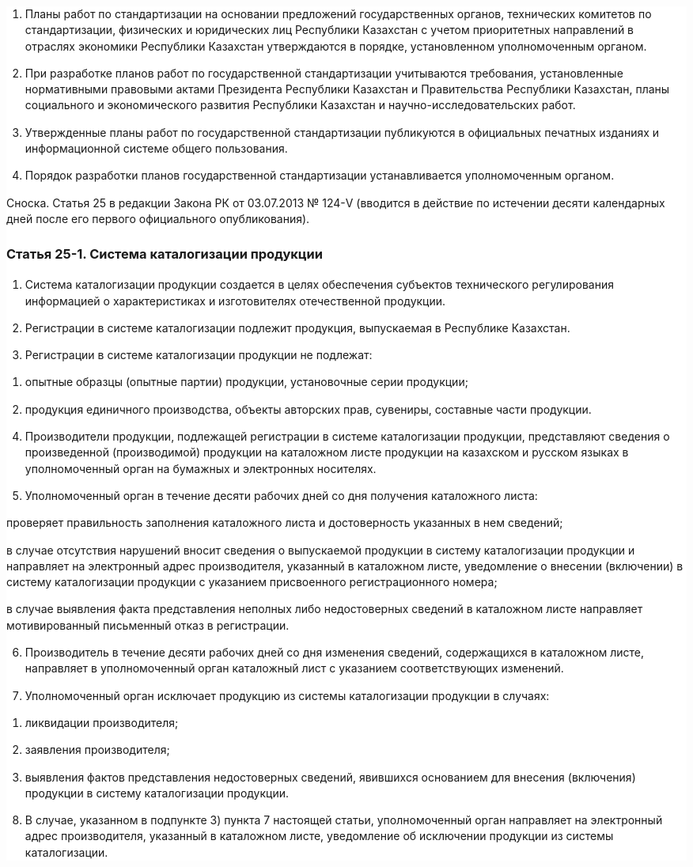1. Планы работ по стандартизации на основании предложений государственных органов, технических комитетов по стандартизации, физических и юридических лиц Республики Казахстан с учетом приоритетных направлений в отраслях экономики Республики Казахстан утверждаются в порядке, установленном уполномоченным органом.

2. При разработке планов работ по государственной стандартизации учитываются требования, установленные нормативными правовыми актами Президента Республики Казахстан и Правительства Республики Казахстан, планы социального и экономического развития Республики Казахстан и научно-исследовательских работ.

3. Утвержденные планы работ по государственной стандартизации публикуются в официальных печатных изданиях и информационной системе общего пользования.

4. Порядок разработки планов государственной стандартизации устанавливается уполномоченным органом.

Сноска. Статья 25 в редакции Закона РК от 03.07.2013 № 124-V (вводится в действие по истечении десяти календарных дней после его первого официального опубликования).

### Статья 25-1. Система каталогизации продукции

1. Система каталогизации продукции создается в целях обеспечения субъектов технического регулирования информацией о характеристиках и изготовителях отечественной продукции.

2. Регистрации в системе каталогизации подлежит продукция, выпускаемая в Республике Казахстан.

3. Регистрации в системе каталогизации продукции не подлежат:

1) опытные образцы (опытные партии) продукции, установочные серии продукции;

2) продукция единичного производства, объекты авторских прав, сувениры, составные части продукции.

4. Производители продукции, подлежащей регистрации в системе каталогизации продукции, представляют сведения о произведенной (производимой) продукции на каталожном листе продукции на казахском и русском языках в уполномоченный орган на бумажных и электронных носителях.

5. Уполномоченный орган в течение десяти рабочих дней со дня получения каталожного листа:

проверяет правильность заполнения каталожного листа и достоверность указанных в нем сведений;

в случае отсутствия нарушений вносит сведения о выпускаемой продукции в систему каталогизации продукции и направляет на электронный адрес производителя, указанный в каталожном листе, уведомление о внесении (включении) в систему каталогизации продукции с указанием присвоенного регистрационного номера;

в случае выявления факта представления неполных либо недостоверных сведений в каталожном листе направляет мотивированный письменный отказ в регистрации.

6. Производитель в течение десяти рабочих дней со дня изменения сведений, содержащихся в каталожном листе, направляет в уполномоченный орган каталожный лист с указанием соответствующих изменений.

7. Уполномоченный орган исключает продукцию из системы каталогизации продукции в случаях:

1) ликвидации производителя;

2) заявления производителя;

3) выявления фактов представления недостоверных сведений, явившихся основанием для внесения (включения) продукции в систему каталогизации продукции.

8. В случае, указанном в подпункте 3) пункта 7 настоящей статьи, уполномоченный орган направляет на электронный адрес производителя, указанный в каталожном листе, уведомление об исключении продукции из системы каталогизации.
